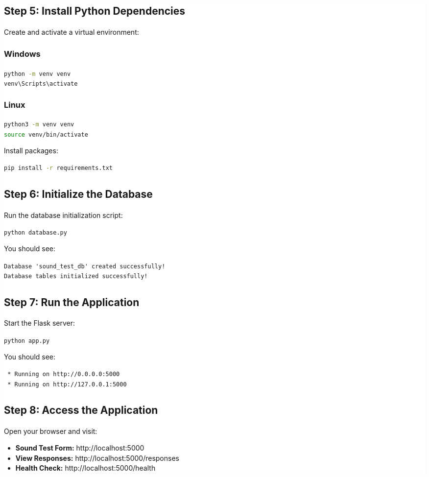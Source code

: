 ## Step 5: Install Python Dependencies

Create and activate a virtual environment:

### Windows
```cmd
python -m venv venv
venv\Scripts\activate
```

### Linux
```bash
python3 -m venv venv
source venv/bin/activate
```

Install packages:
```bash
pip install -r requirements.txt
```

## Step 6: Initialize the Database

Run the database initialization script:
```bash
python database.py
```

You should see:
```
Database 'sound_test_db' created successfully!
Database tables initialized successfully!
```

## Step 7: Run the Application

Start the Flask server:
```bash
python app.py
```

You should see:
```
 * Running on http://0.0.0.0:5000
 * Running on http://127.0.0.1:5000
```

## Step 8: Access the Application

Open your browser and visit:
- **Sound Test Form:** http://localhost:5000
- **View Responses:** http://localhost:5000/responses
- **Health Check:** http://localhost:5000/health

